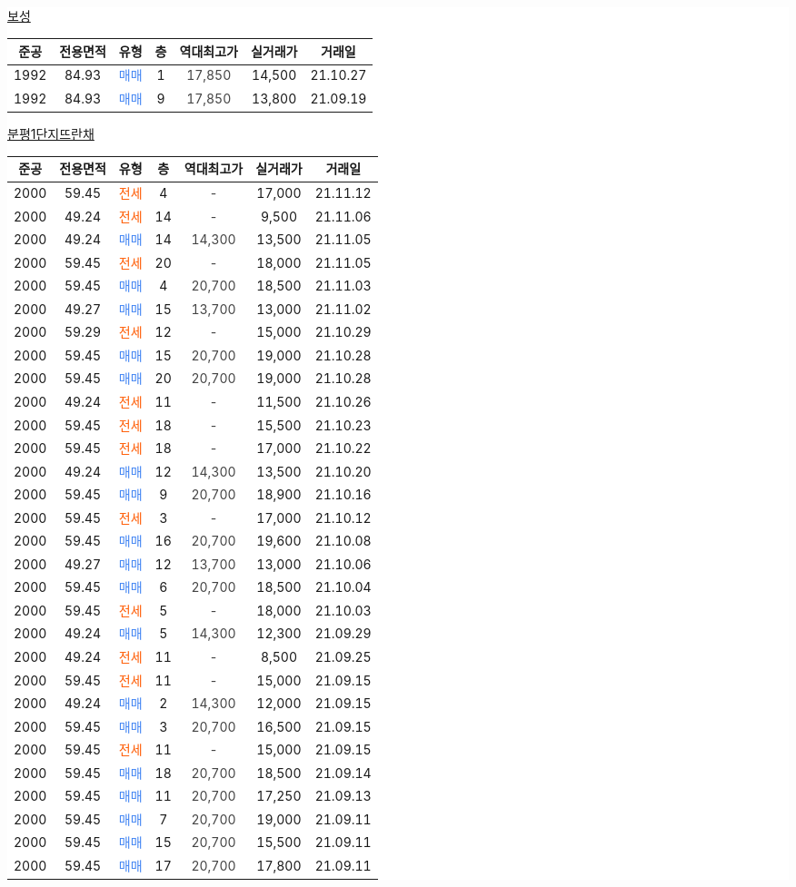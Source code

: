 
[보성](https://search.naver.com/search.naver?query=%EB%B3%B4%EC%84%B1)

|준공|전용면적|유형|층|역대최고가|실거래가|거래일|
|:---:|:---:|:---:|:---:|:---:|:---:|:---:|
|1992|84.93|<span style="color:#4285F3">매매</span>|1|<span style="color:#444444">17,850</span>|14,500|21.10.27|
|1992|84.93|<span style="color:#4285F3">매매</span>|9|<span style="color:#444444">17,850</span>|13,800|21.09.19|

[분평1단지뜨란채](https://search.naver.com/search.naver?query=%EB%B6%84%ED%8F%891%EB%8B%A8%EC%A7%80%EB%9C%A8%EB%9E%80%EC%B1%84)

|준공|전용면적|유형|층|역대최고가|실거래가|거래일|
|:---:|:---:|:---:|:---:|:---:|:---:|:---:|
|2000|59.45|<span style="color:#FF5A00">전세</span>|4|<span style="color:#444444">-</span>|17,000|21.11.12|
|2000|49.24|<span style="color:#FF5A00">전세</span>|14|<span style="color:#444444">-</span>|9,500|21.11.06|
|2000|49.24|<span style="color:#4285F3">매매</span>|14|<span style="color:#444444">14,300</span>|13,500|21.11.05|
|2000|59.45|<span style="color:#FF5A00">전세</span>|20|<span style="color:#444444">-</span>|18,000|21.11.05|
|2000|59.45|<span style="color:#4285F3">매매</span>|4|<span style="color:#444444">20,700</span>|18,500|21.11.03|
|2000|49.27|<span style="color:#4285F3">매매</span>|15|<span style="color:#444444">13,700</span>|13,000|21.11.02|
|2000|59.29|<span style="color:#FF5A00">전세</span>|12|<span style="color:#444444">-</span>|15,000|21.10.29|
|2000|59.45|<span style="color:#4285F3">매매</span>|15|<span style="color:#444444">20,700</span>|19,000|21.10.28|
|2000|59.45|<span style="color:#4285F3">매매</span>|20|<span style="color:#444444">20,700</span>|19,000|21.10.28|
|2000|49.24|<span style="color:#FF5A00">전세</span>|11|<span style="color:#444444">-</span>|11,500|21.10.26|
|2000|59.45|<span style="color:#FF5A00">전세</span>|18|<span style="color:#444444">-</span>|15,500|21.10.23|
|2000|59.45|<span style="color:#FF5A00">전세</span>|18|<span style="color:#444444">-</span>|17,000|21.10.22|
|2000|49.24|<span style="color:#4285F3">매매</span>|12|<span style="color:#444444">14,300</span>|13,500|21.10.20|
|2000|59.45|<span style="color:#4285F3">매매</span>|9|<span style="color:#444444">20,700</span>|18,900|21.10.16|
|2000|59.45|<span style="color:#FF5A00">전세</span>|3|<span style="color:#444444">-</span>|17,000|21.10.12|
|2000|59.45|<span style="color:#4285F3">매매</span>|16|<span style="color:#444444">20,700</span>|19,600|21.10.08|
|2000|49.27|<span style="color:#4285F3">매매</span>|12|<span style="color:#444444">13,700</span>|13,000|21.10.06|
|2000|59.45|<span style="color:#4285F3">매매</span>|6|<span style="color:#444444">20,700</span>|18,500|21.10.04|
|2000|59.45|<span style="color:#FF5A00">전세</span>|5|<span style="color:#444444">-</span>|18,000|21.10.03|
|2000|49.24|<span style="color:#4285F3">매매</span>|5|<span style="color:#444444">14,300</span>|12,300|21.09.29|
|2000|49.24|<span style="color:#FF5A00">전세</span>|11|<span style="color:#444444">-</span>|8,500|21.09.25|
|2000|59.45|<span style="color:#FF5A00">전세</span>|11|<span style="color:#444444">-</span>|15,000|21.09.15|
|2000|49.24|<span style="color:#4285F3">매매</span>|2|<span style="color:#444444">14,300</span>|12,000|21.09.15|
|2000|59.45|<span style="color:#4285F3">매매</span>|3|<span style="color:#444444">20,700</span>|16,500|21.09.15|
|2000|59.45|<span style="color:#FF5A00">전세</span>|11|<span style="color:#444444">-</span>|15,000|21.09.15|
|2000|59.45|<span style="color:#4285F3">매매</span>|18|<span style="color:#444444">20,700</span>|18,500|21.09.14|
|2000|59.45|<span style="color:#4285F3">매매</span>|11|<span style="color:#444444">20,700</span>|17,250|21.09.13|
|2000|59.45|<span style="color:#4285F3">매매</span>|7|<span style="color:#444444">20,700</span>|19,000|21.09.11|
|2000|59.45|<span style="color:#4285F3">매매</span>|15|<span style="color:#444444">20,700</span>|15,500|21.09.11|
|2000|59.45|<span style="color:#4285F3">매매</span>|17|<span style="color:#444444">20,700</span>|17,800|21.09.11|